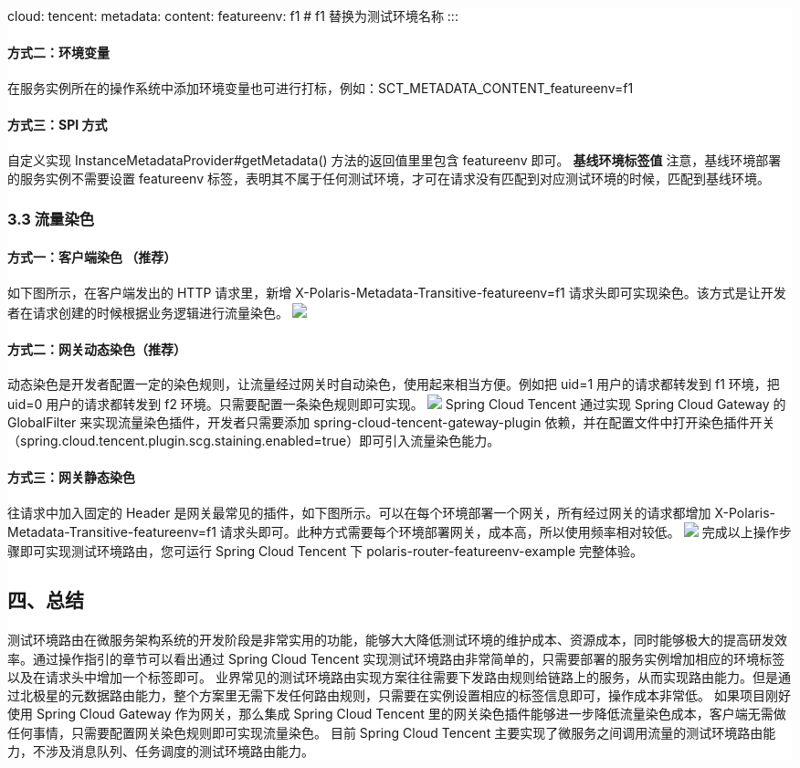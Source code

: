   cloud:
    tencent:
      metadata:
        content:
          featureenv: f1  # f1 替换为测试环境名称
:::
</dx-codeblock>

#### 方式二：环境变量
在服务实例所在的操作系统中添加环境变量也可进行打标，例如：SCT_METADATA_CONTENT_featureenv=f1 
#### 方式三：SPI 方式
自定义实现 InstanceMetadataProvider#getMetadata() 方法的返回值里里包含 featureenv 即可。
**基线环境标签值**
注意，基线环境部署的服务实例不需要设置 featureenv 标签，表明其不属于任何测试环境，才可在请求没有匹配到对应测试环境的时候，匹配到基线环境。
### 3.3 流量染色
#### 方式一：客户端染色 （推荐）
如下图所示，在客户端发出的 HTTP 请求里，新增 X-Polaris-Metadata-Transitive-featureenv=f1 请求头即可实现染色。该方式是让开发者在请求创建的时候根据业务逻辑进行流量染色。
<img src="https://qcloudimg.tencent-cloud.cn/raw/e178587f55e83d06a57b8fddce776692.png">
#### 方式二：网关动态染色（推荐）
动态染色是开发者配置一定的染色规则，让流量经过网关时自动染色，使用起来相当方便。例如把 uid=1 用户的请求都转发到 f1 环境，把 uid=0 用户的请求都转发到 f2 环境。只需要配置一条染色规则即可实现。
<img src="https://qcloudimg.tencent-cloud.cn/raw/f818e056a147530def0569b513e08131.png">
Spring Cloud Tencent 通过实现 Spring Cloud Gateway 的 GlobalFilter 来实现流量染色插件，开发者只需要添加 spring-cloud-tencent-gateway-plugin 依赖，并在配置文件中打开染色插件开关（spring.cloud.tencent.plugin.scg.staining.enabled=true）即可引入流量染色能力。
#### 方式三：网关静态染色
往请求中加入固定的 Header 是网关最常见的插件，如下图所示。可以在每个环境部署一个网关，所有经过网关的请求都增加 X-Polaris-Metadata-Transitive-featureenv=f1 请求头即可。此种方式需要每个环境部署网关，成本高，所以使用频率相对较低。
<img src="https://qcloudimg.tencent-cloud.cn/raw/15cc31d73fab9ce842647d792343264a.png">
完成以上操作步骤即可实现测试环境路由，您可运行 Spring Cloud Tencent 下 polaris-router-featureenv-example 完整体验。
## 四、总结
测试环境路由在微服务架构系统的开发阶段是非常实用的功能，能够大大降低测试环境的维护成本、资源成本，同时能够极大的提高研发效率。通过操作指引的章节可以看出通过 Spring Cloud Tencent 实现测试环境路由非常简单的，只需要部署的服务实例增加相应的环境标签以及在请求头中增加一个标签即可。
业界常见的测试环境路由实现方案往往需要下发路由规则给链路上的服务，从而实现路由能力。但是通过北极星的元数据路由能力，整个方案里无需下发任何路由规则，只需要在实例设置相应的标签信息即可，操作成本非常低。
如果项目刚好使用 Spring Cloud Gateway 作为网关，那么集成 Spring Cloud Tencent 里的网关染色插件能够进一步降低流量染色成本，客户端无需做任何事情，只需要配置网关染色规则即可实现流量染色。
目前 Spring Cloud Tencent 主要实现了微服务之间调用流量的测试环境路由能力，不涉及消息队列、任务调度的测试环境路由能力。 


